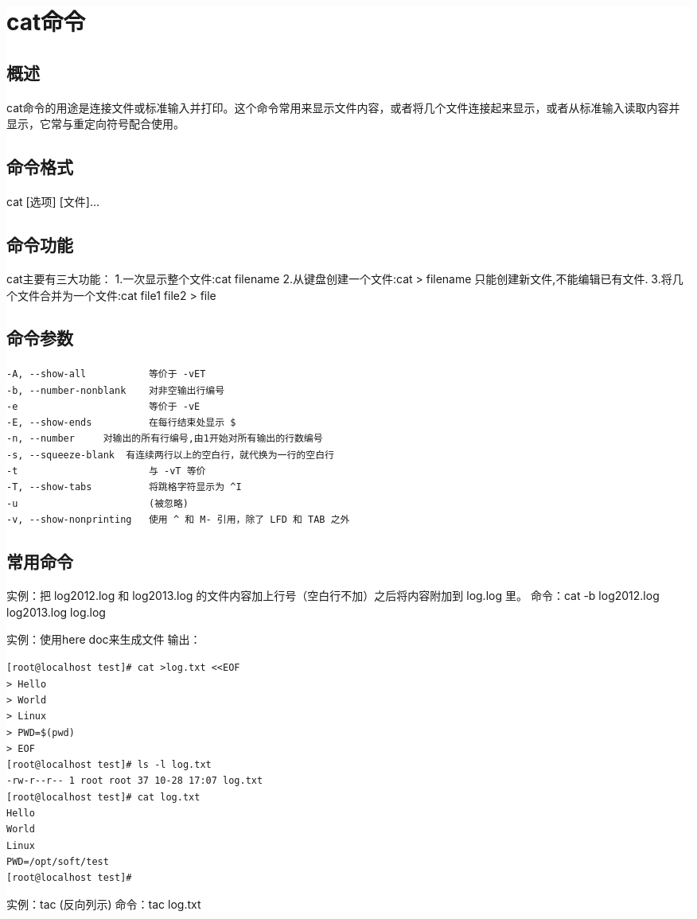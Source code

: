 # cat命令
## 概述
cat命令的用途是连接文件或标准输入并打印。这个命令常用来显示文件内容，或者将几个文件连接起来显示，或者从标准输入读取内容并显示，它常与重定向符号配合使用。 
## 命令格式
cat [选项] [文件]...
## 命令功能
cat主要有三大功能：
1.一次显示整个文件:cat filename
2.从键盘创建一个文件:cat > filename 只能创建新文件,不能编辑已有文件.
3.将几个文件合并为一个文件:cat file1 file2 > file
## 命令参数
```
-A, --show-all           等价于 -vET
-b, --number-nonblank    对非空输出行编号
-e                       等价于 -vE
-E, --show-ends          在每行结束处显示 $
-n, --number     对输出的所有行编号,由1开始对所有输出的行数编号
-s, --squeeze-blank  有连续两行以上的空白行，就代换为一行的空白行 
-t                       与 -vT 等价
-T, --show-tabs          将跳格字符显示为 ^I
-u                       (被忽略)
-v, --show-nonprinting   使用 ^ 和 M- 引用，除了 LFD 和 TAB 之外
```
## 常用命令
实例：把 log2012.log 和 log2013.log 的文件内容加上行号（空白行不加）之后将内容附加到 log.log 里。
命令：cat -b log2012.log log2013.log log.log

实例：使用here doc来生成文件
输出：

    [root@localhost test]# cat >log.txt <<EOF
    > Hello
    > World
    > Linux
    > PWD=$(pwd)
    > EOF
    [root@localhost test]# ls -l log.txt
    -rw-r--r-- 1 root root 37 10-28 17:07 log.txt
    [root@localhost test]# cat log.txt
    Hello
    World
    Linux
    PWD=/opt/soft/test
    [root@localhost test]#
实例：tac (反向列示)
命令：tac log.txt
